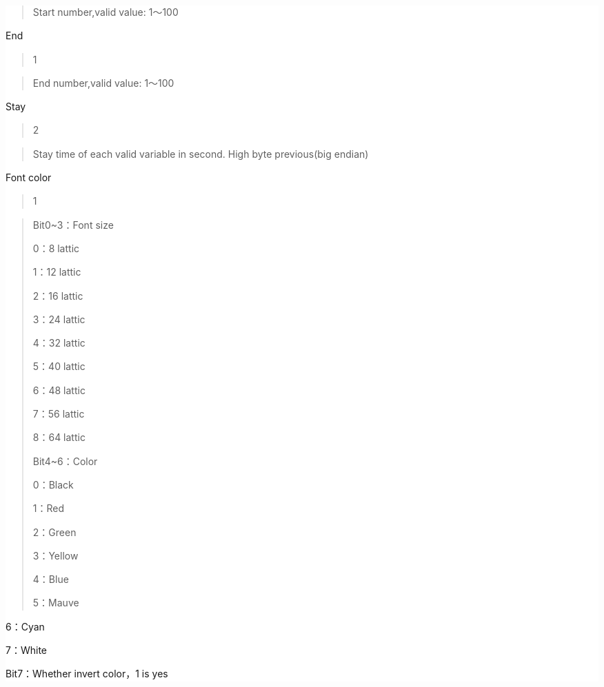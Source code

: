 <td><blockquote>
<p>Start number,valid value: 1～100</p>
</blockquote></td>
</tr>
<tr class="even">
<td>End</td>
<td><blockquote>
<p>1</p>
</blockquote></td>
<td><blockquote>
<p>End number,valid value: 1～100</p>
</blockquote></td>
</tr>
<tr class="odd">
<td>Stay</td>
<td><blockquote>
<p>2</p>
</blockquote></td>
<td><blockquote>
<p>Stay time of each valid variable in second. High byte previous(big
endian)</p>
</blockquote></td>
</tr>
<tr class="even">
<td>Font color</td>
<td><blockquote>
<p>1</p>
</blockquote></td>
<td><blockquote>
<p>Bit0~3：Font size</p>
<p>0：8 lattic</p>
<p>1：12 lattic</p>
<p>2：16 lattic</p>
<p>3：24 lattic</p>
<p>4：32 lattic</p>
<p>5：40 lattic</p>
<p>6：48 lattic</p>
<p>7：56 lattic</p>
<p>8：64 lattic</p>
<p>Bit4~6：Color</p>
<p>0：Black</p>
<p>1：Red</p>
<p>2：Green</p>
<p>3：Yellow</p>
<p>4：Blue</p>
<p>5：Mauve</p>
</blockquote></td>
</tr>
<tr class="odd">
<td></td>
<td></td>
<td><p>6：Cyan</p>
<p>7：White</p>
<p>Bit7：Whether invert color，1 is yes</p></td>
</tr>
</tbody>
</table>
